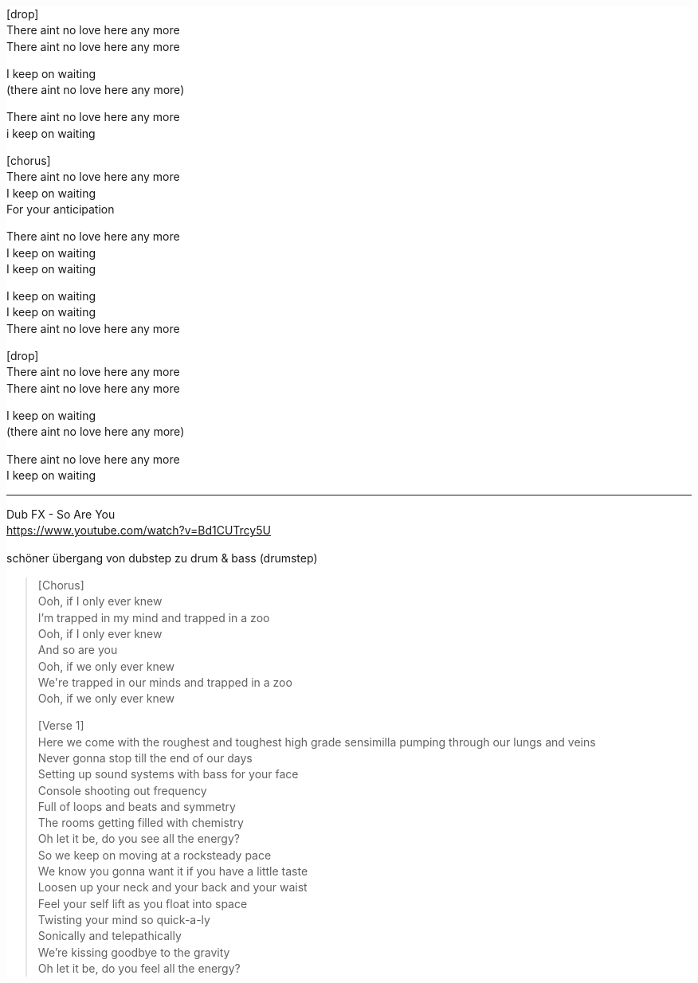 \[drop\]  
There aint no love here any more  
There aint no love here any more

I keep on waiting  
(there aint no love here any more)

There aint no love here any more  
i keep on waiting

\[chorus\]  
There aint no love here any more  
I keep on waiting  
For your anticipation

There aint no love here any more  
I keep on waiting  
I keep on waiting

I keep on waiting  
I keep on waiting  
There aint no love here any more

\[drop\]  
There aint no love here any more  
There aint no love here any more

I keep on waiting  
(there aint no love here any more)

There aint no love here any more  
I keep on waiting

</blockquote>

------------------------------------------------------------------------

Dub FX - So Are You  
<https://www.youtube.com/watch?v=Bd1CUTrcy5U>

schöner übergang von dubstep zu drum & bass (drumstep)

<blockquote>

\[Chorus\]  
Ooh, if I only ever knew  
I’m trapped in my mind and trapped in a zoo  
Ooh, if I only ever knew  
And so are you  
Ooh, if we only ever knew  
We're trapped in our minds and trapped in a zoo  
Ooh, if we only ever knew

\[Verse 1\]  
Here we come with the roughest and toughest high grade sensimilla
pumping through our lungs and veins  
Never gonna stop till the end of our days  
Setting up sound systems with bass for your face  
Console shooting out frequency  
Full of loops and beats and symmetry  
The rooms getting filled with chemistry  
Oh let it be, do you see all the energy?  
So we keep on moving at a rocksteady pace  
We know you gonna want it if you have a little taste  
Loosen up your neck and your back and your waist  
Feel your self lift as you float into space  
Twisting your mind so quick-a-ly  
Sonically and telepathically  
We’re kissing goodbye to the gravity  
Oh let it be, do you feel all the energy?
